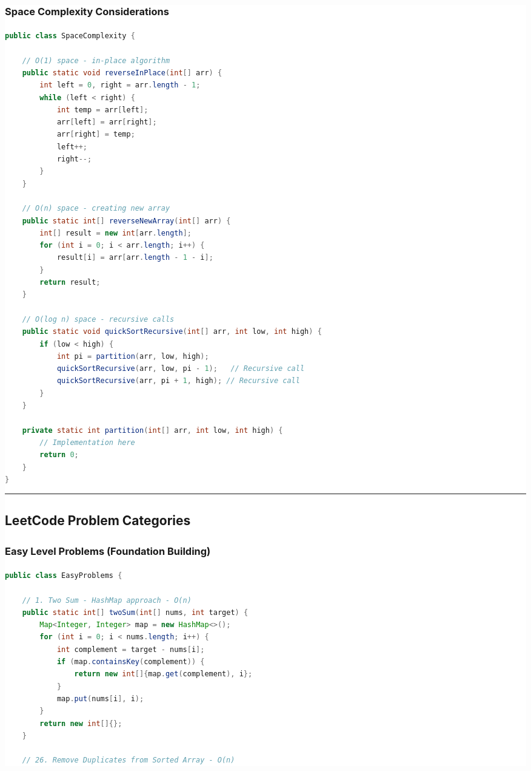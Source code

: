 ### Space Complexity Considerations
```java
public class SpaceComplexity {
    
    // O(1) space - in-place algorithm
    public static void reverseInPlace(int[] arr) {
        int left = 0, right = arr.length - 1;
        while (left < right) {
            int temp = arr[left];
            arr[left] = arr[right];
            arr[right] = temp;
            left++;
            right--;
        }
    }
    
    // O(n) space - creating new array
    public static int[] reverseNewArray(int[] arr) {
        int[] result = new int[arr.length];
        for (int i = 0; i < arr.length; i++) {
            result[i] = arr[arr.length - 1 - i];
        }
        return result;
    }
    
    // O(log n) space - recursive calls
    public static void quickSortRecursive(int[] arr, int low, int high) {
        if (low < high) {
            int pi = partition(arr, low, high);
            quickSortRecursive(arr, low, pi - 1);   // Recursive call
            quickSortRecursive(arr, pi + 1, high); // Recursive call
        }
    }
    
    private static int partition(int[] arr, int low, int high) {
        // Implementation here
        return 0;
    }
}
```

---

## LeetCode Problem Categories

### Easy Level Problems (Foundation Building)
```java
public class EasyProblems {
    
    // 1. Two Sum - HashMap approach - O(n)
    public static int[] twoSum(int[] nums, int target) {
        Map<Integer, Integer> map = new HashMap<>();
        for (int i = 0; i < nums.length; i++) {
            int complement = target - nums[i];
            if (map.containsKey(complement)) {
                return new int[]{map.get(complement), i};
            }
            map.put(nums[i], i);
        }
        return new int[]{};
    }
    
    // 26. Remove Duplicates from Sorted Array - O(n)
```